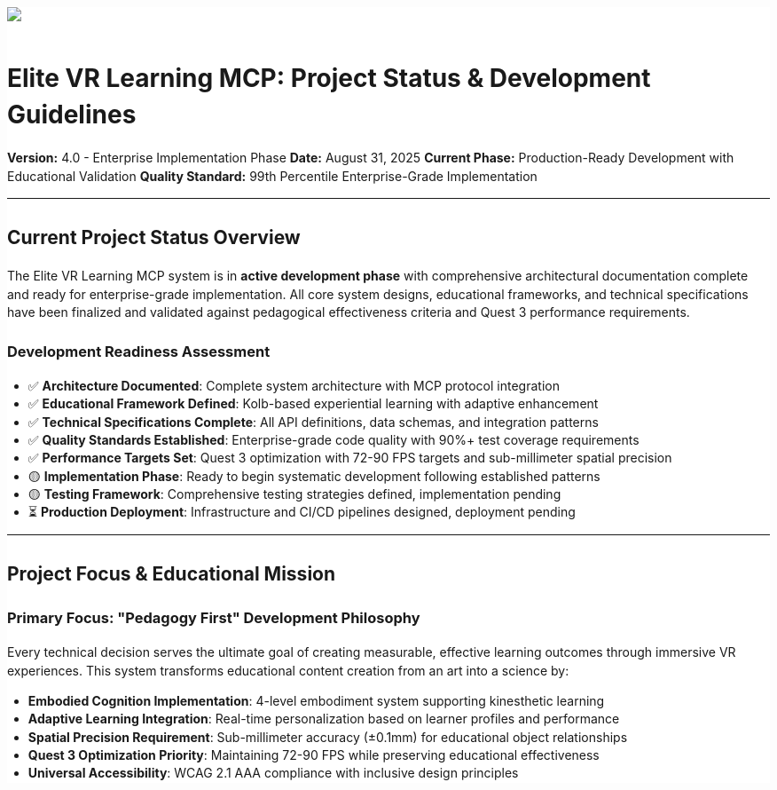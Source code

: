 <img src="https://r2cdn.perplexity.ai/pplx-full-logo-primary-dark%402x.png" style="height:64px;margin-right:32px"/>

# Elite VR Learning MCP: Project Status \& Development Guidelines

**Version:** 4.0 - Enterprise Implementation Phase
**Date:** August 31, 2025
**Current Phase:** Production-Ready Development with Educational Validation
**Quality Standard:** 99th Percentile Enterprise-Grade Implementation

***

## Current Project Status Overview

The Elite VR Learning MCP system is in **active development phase** with comprehensive architectural documentation complete and ready for enterprise-grade implementation. All core system designs, educational frameworks, and technical specifications have been finalized and validated against pedagogical effectiveness criteria and Quest 3 performance requirements.

### Development Readiness Assessment

- ✅ **Architecture Documented**: Complete system architecture with MCP protocol integration
- ✅ **Educational Framework Defined**: Kolb-based experiential learning with adaptive enhancement
- ✅ **Technical Specifications Complete**: All API definitions, data schemas, and integration patterns
- ✅ **Quality Standards Established**: Enterprise-grade code quality with 90%+ test coverage requirements
- ✅ **Performance Targets Set**: Quest 3 optimization with 72-90 FPS targets and sub-millimeter spatial precision
- 🟡 **Implementation Phase**: Ready to begin systematic development following established patterns
- 🟡 **Testing Framework**: Comprehensive testing strategies defined, implementation pending
- ⏳ **Production Deployment**: Infrastructure and CI/CD pipelines designed, deployment pending

***

## Project Focus \& Educational Mission

### Primary Focus: "Pedagogy First" Development Philosophy

Every technical decision serves the ultimate goal of creating measurable, effective learning outcomes through immersive VR experiences. This system transforms educational content creation from an art into a science by:

- **Embodied Cognition Implementation**: 4-level embodiment system supporting kinesthetic learning
- **Adaptive Learning Integration**: Real-time personalization based on learner profiles and performance
- **Spatial Precision Requirement**: Sub-millimeter accuracy (±0.1mm) for educational object relationships
- **Quest 3 Optimization Priority**: Maintaining 72-90 FPS while preserving educational effectiveness
- **Universal Accessibility**: WCAG 2.1 AAA compliance with inclusive design principles
